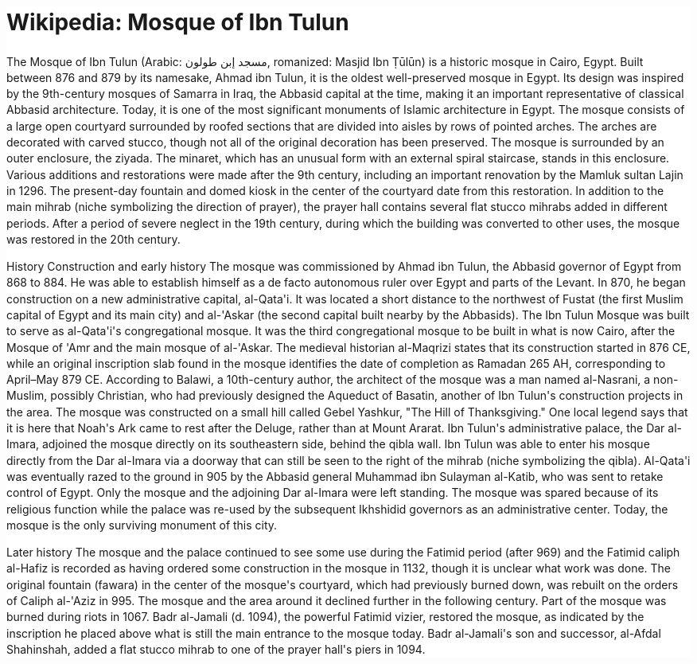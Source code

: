
# Wikipedia: Mosque of Ibn Tulun
The Mosque of Ibn Tulun (Arabic: مسجد إبن طولون, romanized: Masjid Ibn Ṭūlūn) is a historic mosque in Cairo, Egypt. Built between 876 and 879 by its namesake, Ahmad ibn Tulun, it is the oldest well-preserved mosque in Egypt. Its design was inspired by the 9th-century mosques of Samarra in Iraq, the Abbasid capital at the time, making it an important representative of classical Abbasid architecture. Today, it is one of the most significant monuments of Islamic architecture in Egypt.
The mosque consists of a large open courtyard surrounded by roofed sections that are divided into aisles by rows of pointed arches. The arches are decorated with carved stucco, though not all of the original decoration has been preserved. The mosque is surrounded by an outer enclosure, the ziyada. The minaret, which has an unusual form with an external spiral staircase, stands in this enclosure. Various additions and restorations were made after the 9th century, including an important renovation by the Mamluk sultan Lajin in 1296. The present-day fountain and domed kiosk in the center of the courtyard date from this restoration. In addition to the main mihrab (niche symbolizing the direction of prayer), the prayer hall contains several flat stucco mihrabs added in different periods. After a period of severe neglect in the 19th century, during which the building was converted to other uses, the mosque was restored in the 20th century.

History
Construction and early history
The mosque was commissioned by Ahmad ibn Tulun, the Abbasid governor of Egypt from 868 to 884. He was able to establish himself as a de facto autonomous ruler over Egypt and parts of the Levant. In 870, he began construction on a new administrative capital, al-Qata'i. It was located a short distance to the northwest of Fustat (the first Muslim capital of Egypt and its main city) and al-'Askar (the second capital built nearby by the Abbasids).
The Ibn Tulun Mosque was built to serve as al-Qata'i's congregational mosque. It was the third congregational mosque to be built in what is now Cairo, after the Mosque of 'Amr and the main mosque of al-'Askar. The medieval historian al-Maqrizi states that its construction started in 876 CE, while an original inscription slab found in the mosque identifies the date of completion as Ramadan 265 AH, corresponding to April–May 879 CE. According to Balawi, a 10th-century author, the architect of the mosque was a man named al-Nasrani, a non-Muslim, possibly Christian, who had previously designed the Aqueduct of Basatin, another of Ibn Tulun's construction projects in the area.
The mosque was constructed on a small hill called Gebel Yashkur, "The Hill of Thanksgiving." One local legend says that it is here that Noah's Ark came to rest after the Deluge, rather than at Mount Ararat. Ibn Tulun's administrative palace, the Dar al-Imara, adjoined the mosque directly on its southeastern side, behind the qibla wall. Ibn Tulun was able to enter his mosque directly from the Dar al-Imara via a doorway that can still be seen to the right of the mihrab (niche symbolizing the qibla).
Al-Qata'i was eventually razed to the ground in 905 by the Abbasid general Muhammad ibn Sulayman al-Katib, who was sent to retake control of Egypt. Only the mosque and the adjoining Dar al-Imara were left standing. The mosque was spared because of its religious function while the palace was re-used by the subsequent Ikhshidid governors as an administrative center. Today, the mosque is the only surviving monument of this city.

Later history
The mosque and the palace continued to see some use during the Fatimid period (after 969) and the Fatimid caliph al-Hafiz is recorded as having ordered some construction in the mosque in 1132, though it is unclear what work was done. The original fountain (fawara) in the center of the mosque's courtyard, which had previously burned down, was rebuilt on the orders of Caliph al-'Aziz in 995. The mosque and the area around it declined further in the following century. Part of the mosque was burned during riots in 1067. Badr al-Jamali (d. 1094), the powerful Fatimid vizier, restored the mosque, as indicated by the inscription he placed above what is still the main entrance to the mosque today. Badr al-Jamali's son and successor, al-Afdal Shahinshah, added a flat stucco mihrab to one of the prayer hall's piers in 1094.

